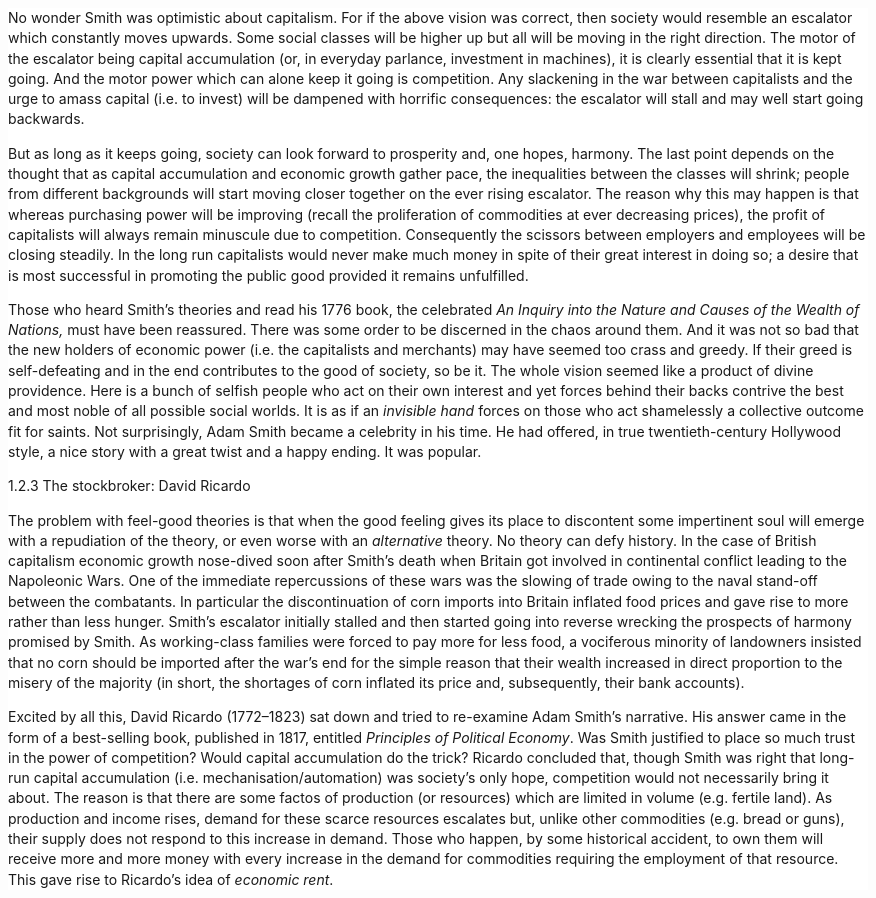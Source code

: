 No wonder Smith was optimistic about capitalism. For if the above vision was correct, then society would resemble an escalator which constantly moves upwards. Some social classes will be higher up but all will be moving in the right direction. The motor of the escalator being capital accumulation (or, in everyday parlance, investment in machines), it is clearly essential that it is kept going. And the motor power which can alone keep it going is competition. Any slackening in the war between capitalists and the urge to amass capital (i.e. to invest) will be dampened with horrific consequences: the escalator will stall and may well start going backwards.

But as long as it keeps going, society can look forward to prosperity and, one hopes, harmony. The last point depends on the thought that as capital accumulation and economic growth gather pace, the inequalities between the classes will shrink; people from different backgrounds will start moving closer together on the ever rising escalator. The reason why this may happen is that whereas purchasing power will be improving (recall the proliferation of commodities at ever decreasing prices), the profit of capitalists will always remain minuscule due to competition. Consequently the scissors between employers and employees will be closing steadily. In the long run capitalists would never make much money in spite of their great interest in doing so; a desire that is most successful in promoting the public good provided it remains unfulfilled.

Those who heard Smith’s theories and read his 1776 book, the celebrated _An Inquiry into the Nature and Causes of the Wealth of Nations,_ must have been reassured. There was some order to be discerned in the chaos around them. And it was not so bad that the new holders of economic power (i.e. the capitalists and merchants) may have seemed too crass and greedy. If their greed is self-defeating and in the end contributes to the good of society, so be it. The whole vision seemed like a product of divine providence. Here is a bunch of selfish people who act on their own interest and yet forces behind their backs contrive the best and most noble of all possible social worlds. It is as if an _invisible hand_ forces on those who act shamelessly a collective outcome fit for saints. Not surprisingly, Adam Smith became a celebrity in his time. He had offered, in true twentieth-century Hollywood style, a nice story with a great twist and a happy ending. It was popular.

  

1.2.3 The stockbroker: David Ricardo

The problem with feel-good theories is that when the good feeling gives its place to discontent some impertinent soul will emerge with a repudiation of the theory, or even worse with an _alternative_ theory. No theory can defy history. In the case of British capitalism economic growth nose-dived soon after Smith’s death when Britain got involved in continental conflict leading to the Napoleonic Wars. One of the immediate repercussions of these wars was the slowing of trade owing to the naval stand-off between the combatants. In particular the discontinuation of corn imports into Britain inflated food prices and gave rise to more rather than less hunger. Smith’s escalator initially stalled and then started going into reverse wrecking the prospects of harmony promised by Smith. As working-class families were forced to pay more for less food, a vociferous minority of landowners insisted that no corn should be imported after the war’s end for the simple reason that their wealth increased in direct proportion to the misery of the majority (in short, the shortages of corn inflated its price and, subsequently, their bank accounts).

Excited by all this, David Ricardo (1772–1823) sat down and tried to re-examine Adam Smith’s narrative. His answer came in the form of a best-selling book, published in 1817, entitled _Principles of Political Economy_. Was Smith justified to place so much trust in the power of competition? Would capital accumulation do the trick? Ricardo concluded that, though Smith was right that long-run capital accumulation (i.e. mechanisation/automation) was society’s only hope, competition would not necessarily bring it about. The reason is that there are some factos of production (or resources) which are limited in volume (e.g. fertile land). As production and income rises, demand for these scarce resources escalates but, unlike other commodities (e.g. bread or guns), their supply does not respond to this increase in demand. Those who happen, by some historical accident, to own them will receive more and more money with every increase in the demand for commodities requiring the employment of that resource. This gave rise to Ricardo’s idea of _economic rent_.
